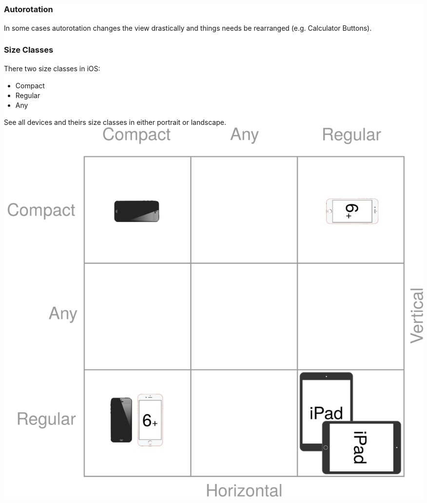 ### Autorotation

In some cases autorotation changes the view drastically and things needs be rearranged (e.g. Calculator Buttons).

### Size Classes

There two size classes in iOS:

- Compact
- Regular
- Any

See all devices and theirs size classes in either portrait or landscape. ![Size Classes](img/size_classes.svg)
